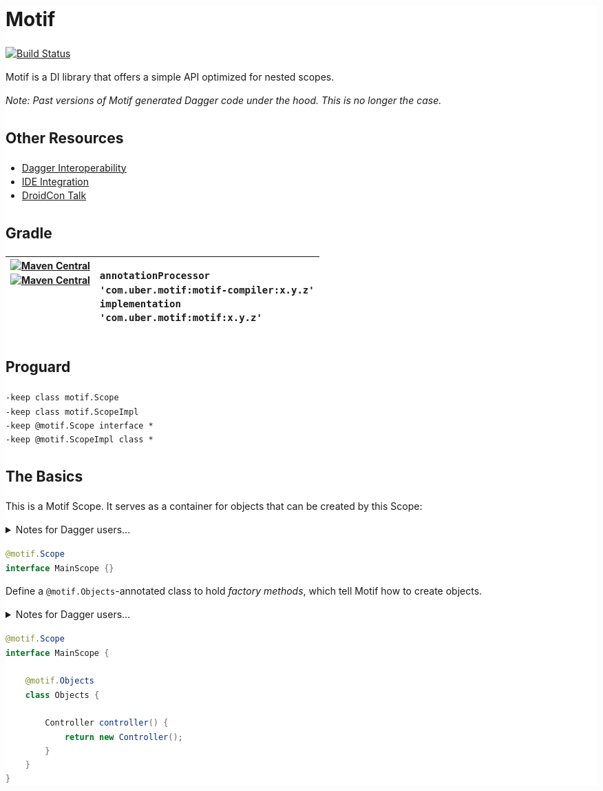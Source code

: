 # Motif

[![Build Status](https://travis-ci.com/uber/motif.svg?branch=master)](https://travis-ci.com/uber/motif)

Motif is a DI library that offers a simple API optimized for nested scopes.

*Note: Past versions of Motif generated Dagger code under the hood. This is no longer the case.*

## Other Resources

* [Dagger Interoperability](https://github.com/uber/motif/blob/master/DAGGER.md)
* [IDE Integration](https://github.com/uber/motif/tree/master/intellij)
* [DroidCon Talk](https://youtu.be/Y45MqYNjts0)

## Gradle

| [![Maven Central](https://img.shields.io/maven-central/v/com.uber.motif/motif-compiler.svg)](https://search.maven.org/artifact/com.uber.motif/motif-compiler)<br>[![Maven Central](https://img.shields.io/maven-central/v/com.uber.motif/motif.svg)](https://search.maven.org/artifact/com.uber.motif/motif) | <pre>annotationProcessor 'com.uber.motif:motif-compiler:x.y.z'<br>implementation 'com.uber.motif:motif:x.y.z'</pre> |
|-|:-|

## Proguard

```proguard
-keep class motif.Scope
-keep class motif.ScopeImpl
-keep @motif.Scope interface *
-keep @motif.ScopeImpl class *
```

## The Basics

This is a Motif Scope. It serves as a container for objects that can be created by this Scope:

<details><summary>Notes for Dagger users...</summary></details>

```java
@motif.Scope
interface MainScope {}
```

Define a `@motif.Objects`-annotated class to hold *factory methods*, which tell Motif how to create objects.

<details><summary>Notes for Dagger users...</summary></details>

```java
@motif.Scope
interface MainScope {

    @motif.Objects
    class Objects {

        Controller controller() {
            return new Controller();
        }
    }
}
```
